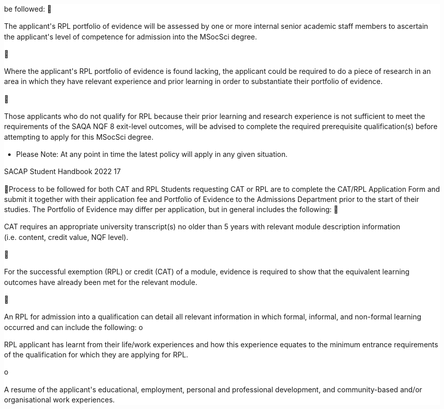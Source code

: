 be followed: 

The applicant's RPL portfolio of evidence will be assessed by one or
more internal senior academic staff members to ascertain the applicant's
level of competence for admission into the MSocSci degree.



Where the applicant's RPL portfolio of evidence is found lacking, the
applicant could be required to do a piece of research in an area in
which they have relevant experience and prior learning in order to
substantiate their portfolio of evidence.



Those applicants who do not qualify for RPL because their prior learning
and research experience is not sufficient to meet the requirements of
the SAQA NQF 8 exit-level outcomes, will be advised to complete the
required prerequisite qualification(s) before attempting to apply for
this MSocSci degree.

- Please Note: At any point in time the latest policy will apply in any
  given situation.

SACAP Student Handbook 2022 17

Process to be followed for both CAT and RPL Students requesting CAT or
RPL are to complete the CAT/RPL Application Form and submit it together
with their application fee and Portfolio of Evidence to the Admissions
Department prior to the start of their studies. The Portfolio of
Evidence may differ per application, but in general includes the
following: 

CAT requires an appropriate university transcript(s) no older than 5
years with relevant module description information (i.e. content, credit
value, NQF level).



For the successful exemption (RPL) or credit (CAT) of a module, evidence
is required to show that the equivalent learning outcomes have already
been met for the relevant module.



An RPL for admission into a qualification can detail all relevant
information in which formal, informal, and non-formal learning occurred
and can include the following: o

RPL applicant has learnt from their life/work experiences and how this
experience equates to the minimum entrance requirements of the
qualification for which they are applying for RPL.

o

A resume of the applicant's educational, employment, personal and
professional development, and community-based and/or organisational work
experiences.
